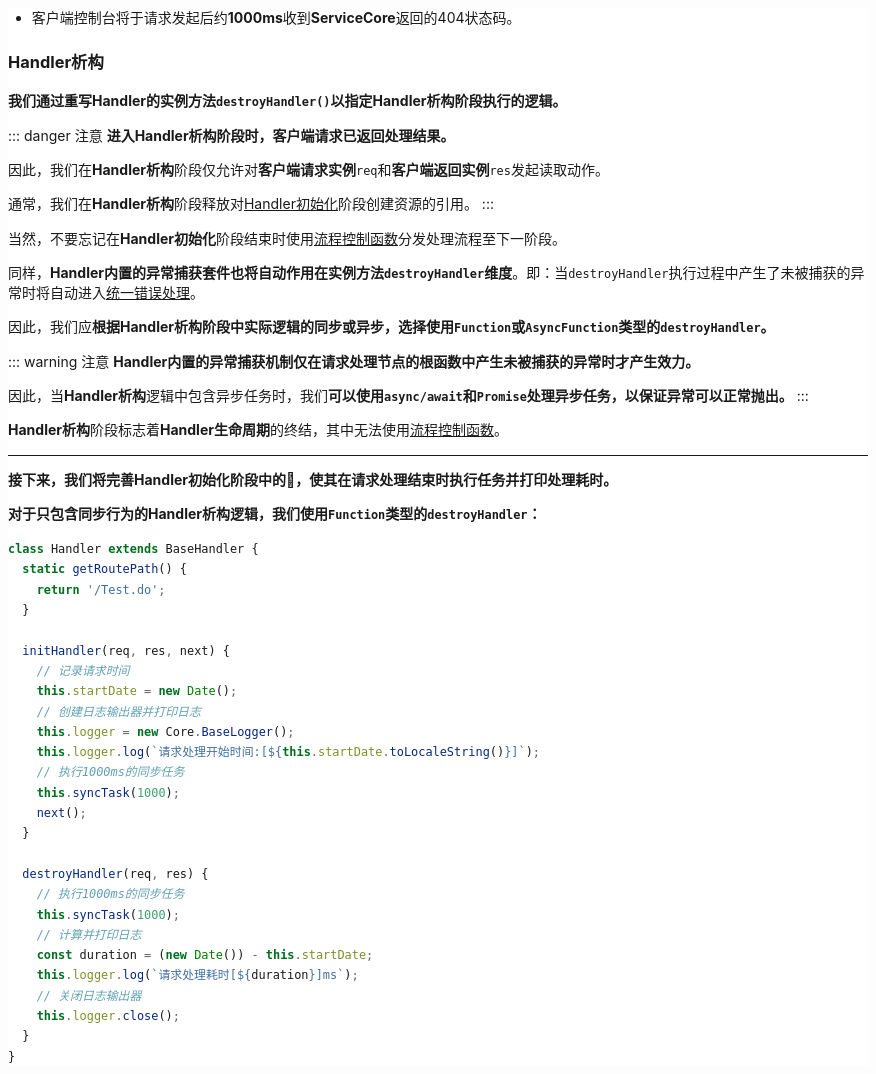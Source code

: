 - 客户端控制台将于请求发起后约**1000ms**收到**ServiceCore**返回的404状态码。

### Handler析构

**我们通过重写Handler的实例方法```destroyHandler()```以指定Handler析构阶段执行的逻辑。**

::: danger 注意
**进入Handler析构阶段时，客户端请求已返回处理结果。**

因此，我们在**Handler析构**阶段仅允许对**客户端请求实例**```req```和**客户端返回实例**```res```发起读取动作。

通常，我们在**Handler析构**阶段释放对[Handler初始化](#handler初始化)阶段创建资源的引用。
:::

当然，不要忘记在**Handler初始化**阶段结束时使用[流程控制函数](#流程控制函数)分发处理流程至下一阶段。

同样，**Handler内置的异常捕获套件也将自动作用在实例方法```destroyHandler```维度**。即：当```destroyHandler```执行过程中产生了未被捕获的异常时将自动进入[统一错误处理](#统一错误处理)。

因此，我们应**根据Handler析构阶段中实际逻辑的同步或异步，选择使用```Function```或```AsyncFunction```类型的```destroyHandler```。**

::: warning 注意
**Handler内置的异常捕获机制仅在请求处理节点的根函数中产生未被捕获的异常时才产生效力。**

因此，当**Handler析构**逻辑中包含异步任务时，我们**可以使用```async/await```和```Promise```处理异步任务，以保证异常可以正常抛出。**
:::

**Handler析构**阶段标志着**Handler生命周期**的终结，其中无法使用[流程控制函数](#流程控制函数)。

---

**接下来，我们将完善Handler初始化阶段中的🌰，使其在请求处理结束时执行任务并打印处理耗时。**

**对于只包含同步行为的Handler析构逻辑，我们使用```Function```类型的```destroyHandler```：**

```javascript {17-25}
class Handler extends BaseHandler {
  static getRoutePath() {
    return '/Test.do';
  }

  initHandler(req, res, next) {
    // 记录请求时间
    this.startDate = new Date();
    // 创建日志输出器并打印日志
    this.logger = new Core.BaseLogger();
    this.logger.log(`请求处理开始时间:[${this.startDate.toLocaleString()}]`);
    // 执行1000ms的同步任务
    this.syncTask(1000);
    next();
  }

  destroyHandler(req, res) {
    // 执行1000ms的同步任务
    this.syncTask(1000);
    // 计算并打印日志
    const duration = (new Date()) - this.startDate;
    this.logger.log(`请求处理耗时[${duration}]ms`);
    // 关闭日志输出器
    this.logger.close();
  }
}
```
